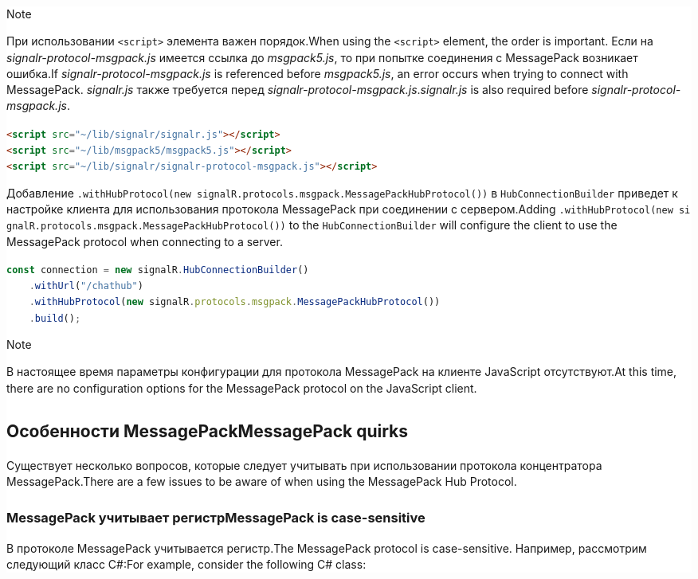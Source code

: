 > [!NOTE]
> <span data-ttu-id="7eea6-297">При использовании `<script>` элемента важен порядок.</span><span class="sxs-lookup"><span data-stu-id="7eea6-297">When using the `<script>` element, the order is important.</span></span> <span data-ttu-id="7eea6-298">Если на *signalr-protocol-msgpack.js* имеется ссылка до *msgpack5.js*, то при попытке соединения с MessagePack возникает ошибка.</span><span class="sxs-lookup"><span data-stu-id="7eea6-298">If *signalr-protocol-msgpack.js* is referenced before *msgpack5.js*, an error occurs when trying to connect with MessagePack.</span></span> <span data-ttu-id="7eea6-299">*signalr.js* также требуется перед *signalr-protocol-msgpack.js*.</span><span class="sxs-lookup"><span data-stu-id="7eea6-299">*signalr.js* is also required before *signalr-protocol-msgpack.js*.</span></span>

```html
<script src="~/lib/signalr/signalr.js"></script>
<script src="~/lib/msgpack5/msgpack5.js"></script>
<script src="~/lib/signalr/signalr-protocol-msgpack.js"></script>
```

<span data-ttu-id="7eea6-300">Добавление `.withHubProtocol(new signalR.protocols.msgpack.MessagePackHubProtocol())` в `HubConnectionBuilder` приведет к настройке клиента для использования протокола MessagePack при соединении с сервером.</span><span class="sxs-lookup"><span data-stu-id="7eea6-300">Adding `.withHubProtocol(new signalR.protocols.msgpack.MessagePackHubProtocol())` to the `HubConnectionBuilder` will configure the client to use the MessagePack protocol when connecting to a server.</span></span>

```javascript
const connection = new signalR.HubConnectionBuilder()
    .withUrl("/chathub")
    .withHubProtocol(new signalR.protocols.msgpack.MessagePackHubProtocol())
    .build();
```

> [!NOTE]
> <span data-ttu-id="7eea6-301">В настоящее время параметры конфигурации для протокола MessagePack на клиенте JavaScript отсутствуют.</span><span class="sxs-lookup"><span data-stu-id="7eea6-301">At this time, there are no configuration options for the MessagePack protocol on the JavaScript client.</span></span>

## <a name="messagepack-quirks"></a><span data-ttu-id="7eea6-302">Особенности MessagePack</span><span class="sxs-lookup"><span data-stu-id="7eea6-302">MessagePack quirks</span></span>

<span data-ttu-id="7eea6-303">Существует несколько вопросов, которые следует учитывать при использовании протокола концентратора MessagePack.</span><span class="sxs-lookup"><span data-stu-id="7eea6-303">There are a few issues to be aware of when using the MessagePack Hub Protocol.</span></span>

### <a name="messagepack-is-case-sensitive"></a><span data-ttu-id="7eea6-304">MessagePack учитывает регистр</span><span class="sxs-lookup"><span data-stu-id="7eea6-304">MessagePack is case-sensitive</span></span>

<span data-ttu-id="7eea6-305">В протоколе MessagePack учитывается регистр.</span><span class="sxs-lookup"><span data-stu-id="7eea6-305">The MessagePack protocol is case-sensitive.</span></span> <span data-ttu-id="7eea6-306">Например, рассмотрим следующий класс C#:</span><span class="sxs-lookup"><span data-stu-id="7eea6-306">For example, consider the following C# class:</span></span>
